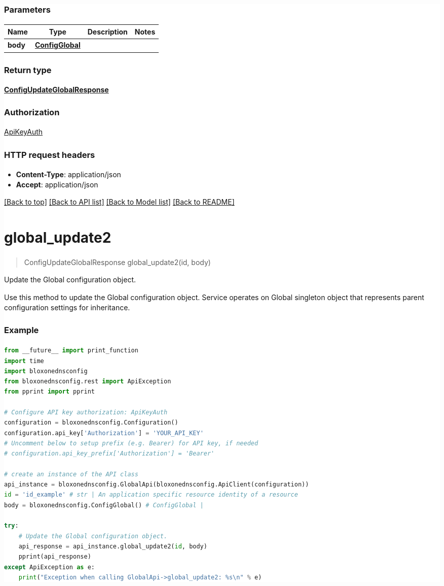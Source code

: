 ### Parameters

Name | Type | Description  | Notes
------------- | ------------- | ------------- | -------------
 **body** | [**ConfigGlobal**](ConfigGlobal.md)|  | 

### Return type

[**ConfigUpdateGlobalResponse**](ConfigUpdateGlobalResponse.md)

### Authorization

[ApiKeyAuth](../README.md#ApiKeyAuth)

### HTTP request headers

 - **Content-Type**: application/json
 - **Accept**: application/json

[[Back to top]](#) [[Back to API list]](../README.md#documentation-for-api-endpoints) [[Back to Model list]](../README.md#documentation-for-models) [[Back to README]](../README.md)

# **global_update2**
> ConfigUpdateGlobalResponse global_update2(id, body)

Update the Global configuration object.

Use this method to update the Global configuration object. Service operates on Global singleton object that represents parent configuration settings for inheritance.

### Example
```python
from __future__ import print_function
import time
import bloxonednsconfig
from bloxonednsconfig.rest import ApiException
from pprint import pprint

# Configure API key authorization: ApiKeyAuth
configuration = bloxonednsconfig.Configuration()
configuration.api_key['Authorization'] = 'YOUR_API_KEY'
# Uncomment below to setup prefix (e.g. Bearer) for API key, if needed
# configuration.api_key_prefix['Authorization'] = 'Bearer'

# create an instance of the API class
api_instance = bloxonednsconfig.GlobalApi(bloxonednsconfig.ApiClient(configuration))
id = 'id_example' # str | An application specific resource identity of a resource
body = bloxonednsconfig.ConfigGlobal() # ConfigGlobal | 

try:
    # Update the Global configuration object.
    api_response = api_instance.global_update2(id, body)
    pprint(api_response)
except ApiException as e:
    print("Exception when calling GlobalApi->global_update2: %s\n" % e)
```
